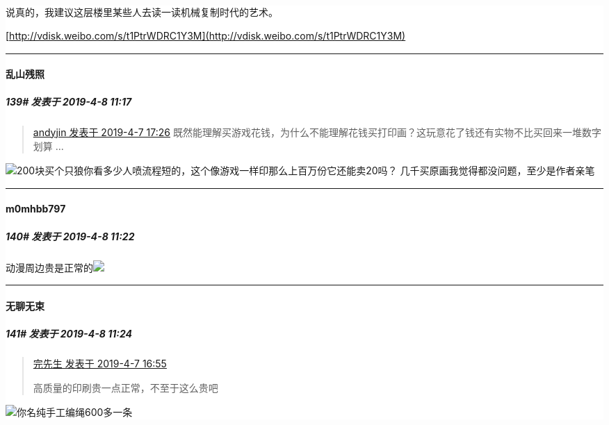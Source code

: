 


说真的，我建议这层楼里某些人去读一读机械复制时代的艺术。

[http://vdisk.weibo.com/s/t1PtrWDRC1Y3M](http://vdisk.weibo.com/s/t1PtrWDRC1Y3M)







-----

####  乱山残照  
##### 139#       发表于 2019-4-8 11:17



<blockquote><a href="httphttps://bbs.saraba1st.com/2b/forum.php?mod=redirect&amp;goto=findpost&amp;pid=43206210&amp;ptid=1822504" target="_blank">andyjin 发表于 2019-4-7 17:26</a>
既然能理解买游戏花钱，为什么不能理解花钱买打印画？这玩意花了钱还有实物不比买回来一堆数字划算
 ...</blockquote>
<img src="https://static.saraba1st.com/image/smiley/face2017/037.png" referrerpolicy="no-referrer">200块买个只狼你看多少人喷流程短的，这个像游戏一样印那么上百万份它还能卖20吗？
几千买原画我觉得都没问题，至少是作者亲笔







-----

####  m0mhbb797  
##### 140#       发表于 2019-4-8 11:22




动漫周边贵是正常的<img src="https://static.saraba1st.com/image/smiley/face2017/049.png" referrerpolicy="no-referrer">







-----

####  无聊无束  
##### 141#       发表于 2019-4-8 11:24



<blockquote><a href="httphttps://bbs.saraba1st.com/2b/forum.php?mod=redirect&amp;goto=findpost&amp;pid=43205874&amp;ptid=1822504" target="_blank">完先生 发表于 2019-4-7 16:55</a>

高质量的印刷贵一点正常，不至于这么贵吧</blockquote>
<img src="https://static.saraba1st.com/image/smiley/face2017/002.png" referrerpolicy="no-referrer">你名纯手工编绳600多一条




